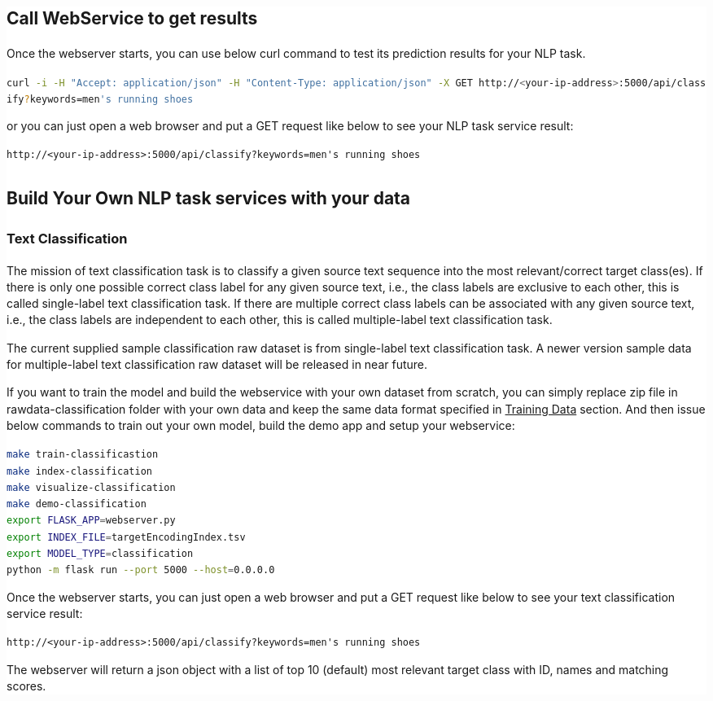 ## Call WebService to get results

Once the webserver starts, you can use below curl command to test its prediction results for your NLP task.

``` bash
curl -i -H "Accept: application/json" -H "Content-Type: application/json" -X GET http://<your-ip-address>:5000/api/classify?keywords=men's running shoes
```
or you can just open a web browser and put a GET request like below to see your NLP task service result:

```
http://<your-ip-address>:5000/api/classify?keywords=men's running shoes
```


## Build Your Own NLP task services with your data

###  Text Classification

The mission of text classification task is to classify a given source text sequence into the most relevant/correct target class(es). If there is only one possible correct class label for any given source text, i.e., the class labels are exclusive to each other, this is called single-label text classification task. If there are multiple correct class labels can be associated with any given source text, i.e., the class labels are independent to each other, this is called multiple-label text classification task.

The current supplied sample classification raw dataset is from single-label text classification task. A newer version sample data for multiple-label text classification raw dataset will be released in near future.

If you want to train the model and build the webservice with your own dataset from scratch,  you can simply replace zip file in rawdata-classification folder with your own data and keep the same data format specified in [Training Data](#training-data) section. And then issue below commands to train out your own model, build the demo app and setup your webservice:

```bash
make train-classificastion
make index-classification
make visualize-classification
make demo-classification
export FLASK_APP=webserver.py
export INDEX_FILE=targetEncodingIndex.tsv
export MODEL_TYPE=classification
python -m flask run --port 5000 --host=0.0.0.0
```

Once the webserver starts, you can just open a web browser and put a GET request like below to see your text classification service result:

```
http://<your-ip-address>:5000/api/classify?keywords=men's running shoes
```

The webserver will return a json object with a list of top 10 (default) most relevant target class with ID, names and matching scores.
